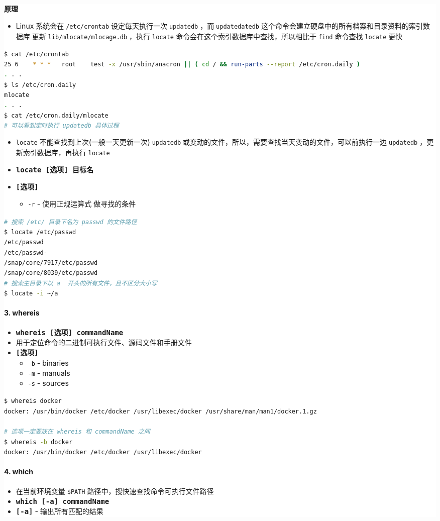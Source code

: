 <kbd>**原理**</kbd>

* Linux 系统会在 `/etc/crontab` 设定每天执行一次 `updatedb` ，而 `updatedatedb` 这个命令会建立硬盘中的所有档案和目录资料的索引数据库 更新 `lib/mlocate/mlocage.db` ，执行 `locate` 命令会在这个索引数据库中查找，所以相比于 `find` 命令查找 `locate` 更快

``` bash
$ cat /etc/crontab
25 6	* * *	root	test -x /usr/sbin/anacron || ( cd / && run-parts --report /etc/cron.daily )
. . . 
$ ls /etc/cron.daily
mlocate
. . .
$ cat /etc/cron.daily/mlocate
# 可以看到定时执行 updatedb 具体过程
```

* `locate` 不能查找到上次(一般一天更新一次) `updatedb` 或变动的文件，所以，需要查找当天变动的文件，可以前执行一边 `updatedb` ，更新索引数据库，再执行 `locate`

* <kbd>**locate [选项] 目标名**</kbd>
* <kbd>**[选项]**</kbd>
  * `-r` - 使用正规运算式 做寻找的条件

``` bash
# 搜索 /etc/ 目录下名为 passwd 的文件路径
$ locate /etc/passwd
/etc/passwd
/etc/passwd-
/snap/core/7917/etc/passwd
/snap/core/8039/etc/passwd
# 搜索主目录下以 a  开头的所有文件，且不区分大小写
$ locate -i ~/a
```

#### 3. whereis

* <kbd>**whereis [选项] commandName**</kbd>
* 用于定位命令的二进制可执行文件、源码文件和手册文件
* <kbd>**[选项]**</kbd>
  * `-b` - binaries
  * `-m` - manuals
  * `-s` - sources

``` bash
$ whereis docker
docker: /usr/bin/docker /etc/docker /usr/libexec/docker /usr/share/man/man1/docker.1.gz

# 选项一定要放在 whereis 和 commandName 之间
$ whereis -b docker
docker: /usr/bin/docker /etc/docker /usr/libexec/docker
```

#### 4. which

* 在当前环境变量 `$PATH` 路径中，搜快速查找命令可执行文件路径
* <kbd>**which [-a] commandName**</kbd>
* <kbd>**[-a]**</kbd> - 输出所有匹配的结果
